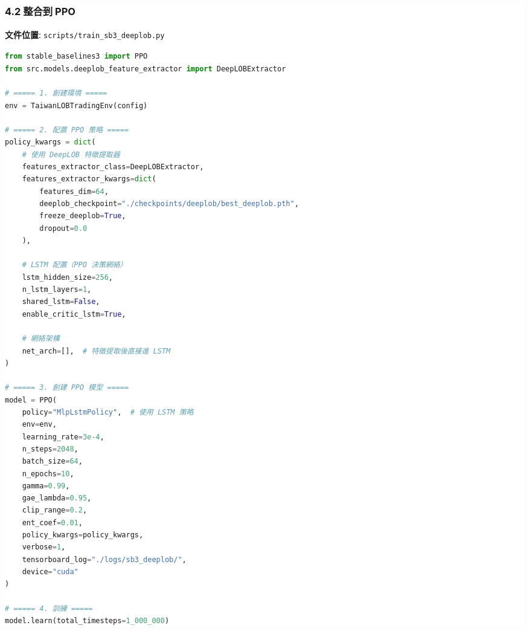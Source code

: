 ### 4.2 整合到 PPO

**文件位置**: `scripts/train_sb3_deeplob.py`

```python
from stable_baselines3 import PPO
from src.models.deeplob_feature_extractor import DeepLOBExtractor

# ===== 1. 創建環境 =====
env = TaiwanLOBTradingEnv(config)

# ===== 2. 配置 PPO 策略 =====
policy_kwargs = dict(
    # 使用 DeepLOB 特徵提取器
    features_extractor_class=DeepLOBExtractor,
    features_extractor_kwargs=dict(
        features_dim=64,
        deeplob_checkpoint="./checkpoints/deeplob/best_deeplob.pth",
        freeze_deeplob=True,
        dropout=0.0
    ),

    # LSTM 配置（PPO 決策網絡）
    lstm_hidden_size=256,
    n_lstm_layers=1,
    shared_lstm=False,
    enable_critic_lstm=True,

    # 網絡架構
    net_arch=[],  # 特徵提取後直接進 LSTM
)

# ===== 3. 創建 PPO 模型 =====
model = PPO(
    policy="MlpLstmPolicy",  # 使用 LSTM 策略
    env=env,
    learning_rate=3e-4,
    n_steps=2048,
    batch_size=64,
    n_epochs=10,
    gamma=0.99,
    gae_lambda=0.95,
    clip_range=0.2,
    ent_coef=0.01,
    policy_kwargs=policy_kwargs,
    verbose=1,
    tensorboard_log="./logs/sb3_deeplob/",
    device="cuda"
)

# ===== 4. 訓練 =====
model.learn(total_timesteps=1_000_000)
```
